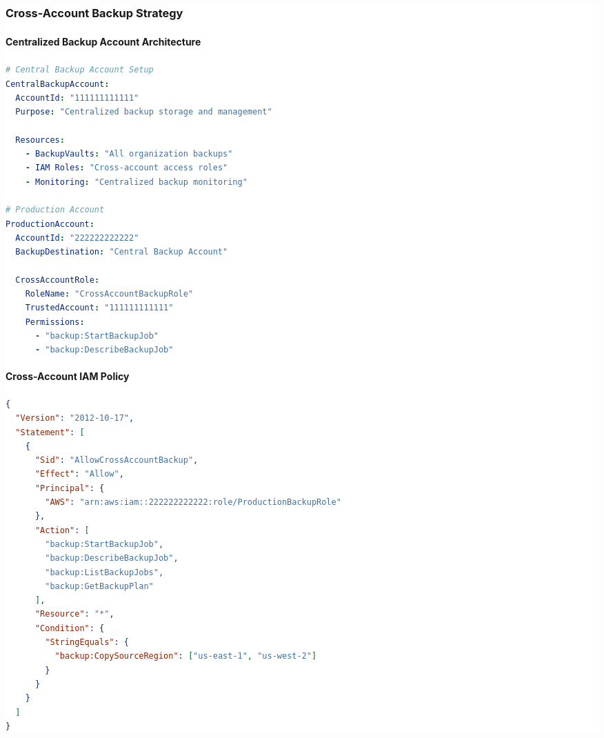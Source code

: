 ### Cross-Account Backup Strategy

#### Centralized Backup Account Architecture

```yaml
# Central Backup Account Setup
CentralBackupAccount:
  AccountId: "111111111111"
  Purpose: "Centralized backup storage and management"
  
  Resources:
    - BackupVaults: "All organization backups"
    - IAM Roles: "Cross-account access roles"
    - Monitoring: "Centralized backup monitoring"

# Production Account
ProductionAccount:
  AccountId: "222222222222"
  BackupDestination: "Central Backup Account"
  
  CrossAccountRole:
    RoleName: "CrossAccountBackupRole"
    TrustedAccount: "111111111111"
    Permissions:
      - "backup:StartBackupJob"
      - "backup:DescribeBackupJob"
```

#### Cross-Account IAM Policy

```json
{
  "Version": "2012-10-17",
  "Statement": [
    {
      "Sid": "AllowCrossAccountBackup",
      "Effect": "Allow",
      "Principal": {
        "AWS": "arn:aws:iam::222222222222:role/ProductionBackupRole"
      },
      "Action": [
        "backup:StartBackupJob",
        "backup:DescribeBackupJob",
        "backup:ListBackupJobs",
        "backup:GetBackupPlan"
      ],
      "Resource": "*",
      "Condition": {
        "StringEquals": {
          "backup:CopySourceRegion": ["us-east-1", "us-west-2"]
        }
      }
    }
  ]
}
```
